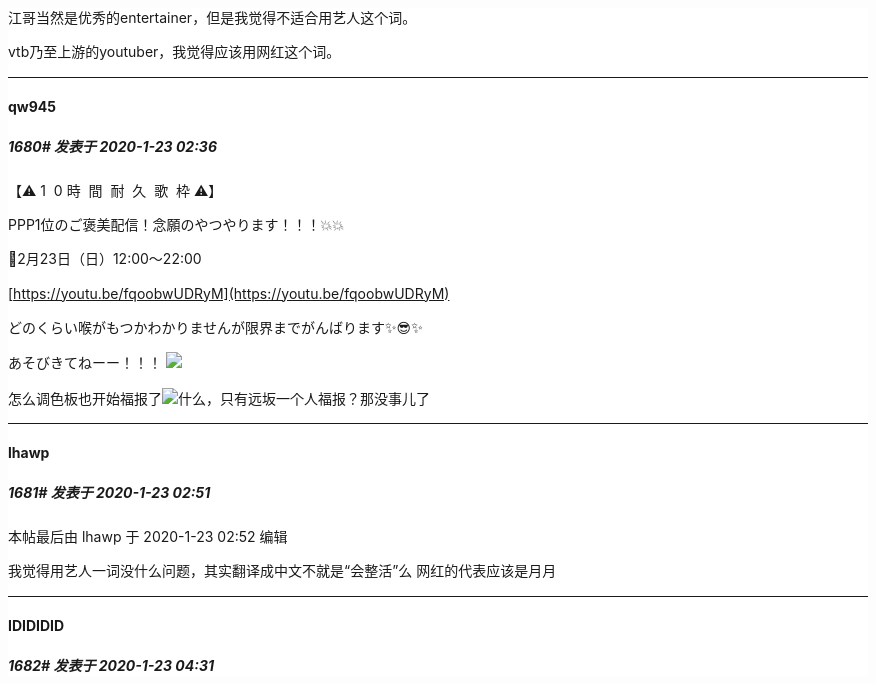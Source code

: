 


江哥当然是优秀的entertainer，但是我觉得不适合用艺人这个词。

vtb乃至上游的youtuber，我觉得应该用网红这个词。







-----

####  qw945  
##### 1680#       发表于 2020-1-23 02:36




【⚠️ 1  0 時  間  耐  久  歌  枠 ⚠️】


PPP1位のご褒美配信！念願のやつやります！！！💥💥


💖2月23日（日）12:00〜22:00

[https://youtu.be/fqoobwUDRyM](https://youtu.be/fqoobwUDRyM)


どのくらい喉がもつかわかりませんが限界までがんばります✨😎✨


あそびきてねーー！！！
<img src="http://wx2.sinaimg.cn/mw1024/a6f49d1cgy1gb5wnatltqj20iw0anabq.jpg" referrerpolicy="no-referrer">


怎么调色板也开始福报了<img src="https://static.saraba1st.com/image/smiley/face2017/067.png" referrerpolicy="no-referrer">什么，只有远坂一个人福报？那没事儿了







-----

####  lhawp  
##### 1681#       发表于 2020-1-23 02:51



 本帖最后由 lhawp 于 2020-1-23 02:52 编辑 

我觉得用艺人一词没什么问题，其实翻译成中文不就是“会整活”么
网红的代表应该是月月







-----

####  IDIDIDID  
##### 1682#       发表于 2020-1-23 04:31
